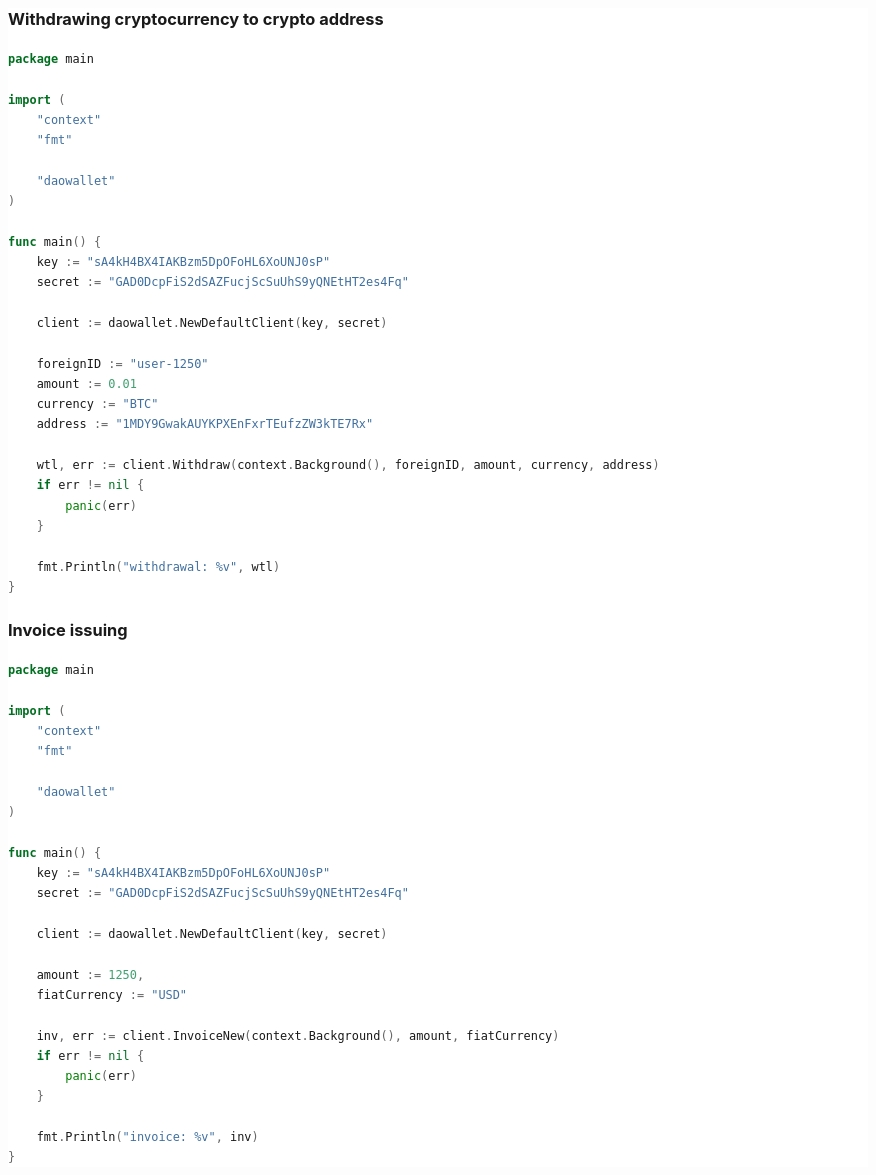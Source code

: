 ### Withdrawing cryptocurrency to crypto address

```go
package main

import (
	"context"
	"fmt"

	"daowallet"
)

func main() {
	key := "sA4kH4BX4IAKBzm5DpOFoHL6XoUNJ0sP"
	secret := "GAD0DcpFiS2dSAZFucjScSuUhS9yQNEtHT2es4Fq"

	client := daowallet.NewDefaultClient(key, secret)

	foreignID := "user-1250"
	amount := 0.01
	currency := "BTC"
	address := "1MDY9GwakAUYKPXEnFxrTEufzZW3kTE7Rx"

	wtl, err := client.Withdraw(context.Background(), foreignID, amount, currency, address)
	if err != nil {
		panic(err)
	}

	fmt.Println("withdrawal: %v", wtl)
}
```

### Invoice issuing

```go
package main

import (
	"context"
	"fmt"

	"daowallet"
)

func main() {
	key := "sA4kH4BX4IAKBzm5DpOFoHL6XoUNJ0sP"
	secret := "GAD0DcpFiS2dSAZFucjScSuUhS9yQNEtHT2es4Fq"

	client := daowallet.NewDefaultClient(key, secret)

	amount := 1250,
	fiatCurrency := "USD"

	inv, err := client.InvoiceNew(context.Background(), amount, fiatCurrency)
	if err != nil {
		panic(err)
	}

	fmt.Println("invoice: %v", inv)
}
```
